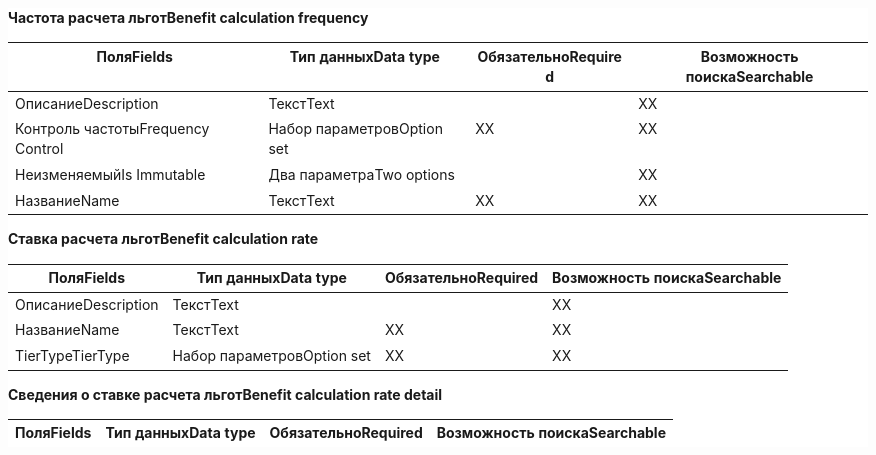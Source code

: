 <span data-ttu-id="0fd9c-108">**Частота расчета льгот**</span><span class="sxs-lookup"><span data-stu-id="0fd9c-108">**Benefit calculation frequency**</span></span>

| <span data-ttu-id="0fd9c-109">**Поля**</span><span class="sxs-lookup"><span data-stu-id="0fd9c-109">**Fields**</span></span>        | <span data-ttu-id="0fd9c-110">**Тип данных**</span><span class="sxs-lookup"><span data-stu-id="0fd9c-110">**Data type**</span></span> | <span data-ttu-id="0fd9c-111">**Обязательно**</span><span class="sxs-lookup"><span data-stu-id="0fd9c-111">**Required**</span></span> | <span data-ttu-id="0fd9c-112">**Возможность поиска**</span><span class="sxs-lookup"><span data-stu-id="0fd9c-112">**Searchable**</span></span> |
|-------------------|---------------|--------------|----------------|
| <span data-ttu-id="0fd9c-113">Описание</span><span class="sxs-lookup"><span data-stu-id="0fd9c-113">Description</span></span>       | <span data-ttu-id="0fd9c-114">Текст</span><span class="sxs-lookup"><span data-stu-id="0fd9c-114">Text</span></span>          |              | <span data-ttu-id="0fd9c-115">Х</span><span class="sxs-lookup"><span data-stu-id="0fd9c-115">X</span></span>              |
| <span data-ttu-id="0fd9c-116">Контроль частоты</span><span class="sxs-lookup"><span data-stu-id="0fd9c-116">Frequency Control</span></span> | <span data-ttu-id="0fd9c-117">Набор параметров</span><span class="sxs-lookup"><span data-stu-id="0fd9c-117">Option set</span></span>    | <span data-ttu-id="0fd9c-118">Х</span><span class="sxs-lookup"><span data-stu-id="0fd9c-118">X</span></span>            | <span data-ttu-id="0fd9c-119">Х</span><span class="sxs-lookup"><span data-stu-id="0fd9c-119">X</span></span>              |
| <span data-ttu-id="0fd9c-120">Неизменяемый</span><span class="sxs-lookup"><span data-stu-id="0fd9c-120">Is Immutable</span></span>      | <span data-ttu-id="0fd9c-121">Два параметра</span><span class="sxs-lookup"><span data-stu-id="0fd9c-121">Two options</span></span>   |              | <span data-ttu-id="0fd9c-122">Х</span><span class="sxs-lookup"><span data-stu-id="0fd9c-122">X</span></span>              |
| <span data-ttu-id="0fd9c-123">Название</span><span class="sxs-lookup"><span data-stu-id="0fd9c-123">Name</span></span>              | <span data-ttu-id="0fd9c-124">Текст</span><span class="sxs-lookup"><span data-stu-id="0fd9c-124">Text</span></span>          | <span data-ttu-id="0fd9c-125">Х</span><span class="sxs-lookup"><span data-stu-id="0fd9c-125">X</span></span>            | <span data-ttu-id="0fd9c-126">Х</span><span class="sxs-lookup"><span data-stu-id="0fd9c-126">X</span></span>              |


<span data-ttu-id="0fd9c-127">**Ставка расчета льгот**</span><span class="sxs-lookup"><span data-stu-id="0fd9c-127">**Benefit calculation rate**</span></span>

| <span data-ttu-id="0fd9c-128">**Поля**</span><span class="sxs-lookup"><span data-stu-id="0fd9c-128">**Fields**</span></span>  | <span data-ttu-id="0fd9c-129">**Тип данных**</span><span class="sxs-lookup"><span data-stu-id="0fd9c-129">**Data type**</span></span> | <span data-ttu-id="0fd9c-130">**Обязательно**</span><span class="sxs-lookup"><span data-stu-id="0fd9c-130">**Required**</span></span> | <span data-ttu-id="0fd9c-131">**Возможность поиска**</span><span class="sxs-lookup"><span data-stu-id="0fd9c-131">**Searchable**</span></span> |
|-------------|---------------|--------------|----------------|
| <span data-ttu-id="0fd9c-132">Описание</span><span class="sxs-lookup"><span data-stu-id="0fd9c-132">Description</span></span> | <span data-ttu-id="0fd9c-133">Текст</span><span class="sxs-lookup"><span data-stu-id="0fd9c-133">Text</span></span>          |              | <span data-ttu-id="0fd9c-134">Х</span><span class="sxs-lookup"><span data-stu-id="0fd9c-134">X</span></span>              |
| <span data-ttu-id="0fd9c-135">Название</span><span class="sxs-lookup"><span data-stu-id="0fd9c-135">Name</span></span>        | <span data-ttu-id="0fd9c-136">Текст</span><span class="sxs-lookup"><span data-stu-id="0fd9c-136">Text</span></span>          | <span data-ttu-id="0fd9c-137">Х</span><span class="sxs-lookup"><span data-stu-id="0fd9c-137">X</span></span>            | <span data-ttu-id="0fd9c-138">Х</span><span class="sxs-lookup"><span data-stu-id="0fd9c-138">X</span></span>              |
| <span data-ttu-id="0fd9c-139">TierType</span><span class="sxs-lookup"><span data-stu-id="0fd9c-139">TierType</span></span>    | <span data-ttu-id="0fd9c-140">Набор параметров</span><span class="sxs-lookup"><span data-stu-id="0fd9c-140">Option set</span></span>    | <span data-ttu-id="0fd9c-141">Х</span><span class="sxs-lookup"><span data-stu-id="0fd9c-141">X</span></span>            | <span data-ttu-id="0fd9c-142">Х</span><span class="sxs-lookup"><span data-stu-id="0fd9c-142">X</span></span>              |


<span data-ttu-id="0fd9c-143">**Сведения о ставке расчета льгот**</span><span class="sxs-lookup"><span data-stu-id="0fd9c-143">**Benefit calculation rate detail**</span></span>

| <span data-ttu-id="0fd9c-144">**Поля**</span><span class="sxs-lookup"><span data-stu-id="0fd9c-144">**Fields**</span></span>                             | <span data-ttu-id="0fd9c-145">**Тип данных**</span><span class="sxs-lookup"><span data-stu-id="0fd9c-145">**Data type**</span></span>  | <span data-ttu-id="0fd9c-146">**Обязательно**</span><span class="sxs-lookup"><span data-stu-id="0fd9c-146">**Required**</span></span> | <span data-ttu-id="0fd9c-147">**Возможность поиска**</span><span class="sxs-lookup"><span data-stu-id="0fd9c-147">**Searchable**</span></span> |
|----------------------------------------|----------------|--------------|----------------|